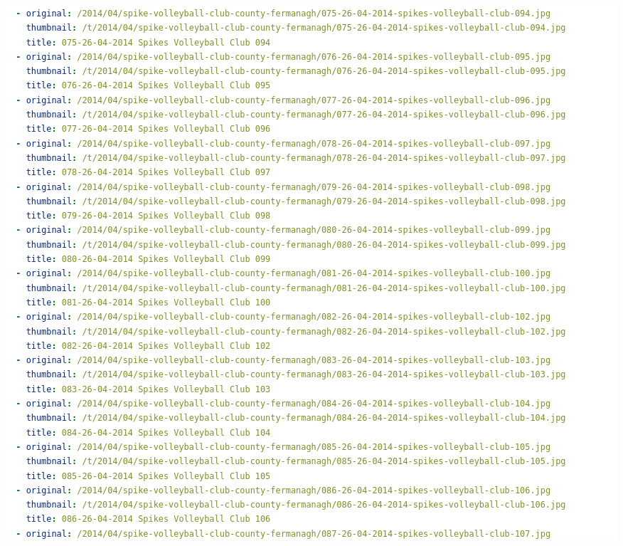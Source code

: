 ```yaml
  - original: /2014/04/spike-volleyball-club-county-fermanagh/075-26-04-2014-spikes-volleyball-club-094.jpg
    thumbnail: /t/2014/04/spike-volleyball-club-county-fermanagh/075-26-04-2014-spikes-volleyball-club-094.jpg
    title: 075-26-04-2014 Spikes Volleyball Club 094
  - original: /2014/04/spike-volleyball-club-county-fermanagh/076-26-04-2014-spikes-volleyball-club-095.jpg
    thumbnail: /t/2014/04/spike-volleyball-club-county-fermanagh/076-26-04-2014-spikes-volleyball-club-095.jpg
    title: 076-26-04-2014 Spikes Volleyball Club 095
  - original: /2014/04/spike-volleyball-club-county-fermanagh/077-26-04-2014-spikes-volleyball-club-096.jpg
    thumbnail: /t/2014/04/spike-volleyball-club-county-fermanagh/077-26-04-2014-spikes-volleyball-club-096.jpg
    title: 077-26-04-2014 Spikes Volleyball Club 096
  - original: /2014/04/spike-volleyball-club-county-fermanagh/078-26-04-2014-spikes-volleyball-club-097.jpg
    thumbnail: /t/2014/04/spike-volleyball-club-county-fermanagh/078-26-04-2014-spikes-volleyball-club-097.jpg
    title: 078-26-04-2014 Spikes Volleyball Club 097
  - original: /2014/04/spike-volleyball-club-county-fermanagh/079-26-04-2014-spikes-volleyball-club-098.jpg
    thumbnail: /t/2014/04/spike-volleyball-club-county-fermanagh/079-26-04-2014-spikes-volleyball-club-098.jpg
    title: 079-26-04-2014 Spikes Volleyball Club 098
  - original: /2014/04/spike-volleyball-club-county-fermanagh/080-26-04-2014-spikes-volleyball-club-099.jpg
    thumbnail: /t/2014/04/spike-volleyball-club-county-fermanagh/080-26-04-2014-spikes-volleyball-club-099.jpg
    title: 080-26-04-2014 Spikes Volleyball Club 099
  - original: /2014/04/spike-volleyball-club-county-fermanagh/081-26-04-2014-spikes-volleyball-club-100.jpg
    thumbnail: /t/2014/04/spike-volleyball-club-county-fermanagh/081-26-04-2014-spikes-volleyball-club-100.jpg
    title: 081-26-04-2014 Spikes Volleyball Club 100
  - original: /2014/04/spike-volleyball-club-county-fermanagh/082-26-04-2014-spikes-volleyball-club-102.jpg
    thumbnail: /t/2014/04/spike-volleyball-club-county-fermanagh/082-26-04-2014-spikes-volleyball-club-102.jpg
    title: 082-26-04-2014 Spikes Volleyball Club 102
  - original: /2014/04/spike-volleyball-club-county-fermanagh/083-26-04-2014-spikes-volleyball-club-103.jpg
    thumbnail: /t/2014/04/spike-volleyball-club-county-fermanagh/083-26-04-2014-spikes-volleyball-club-103.jpg
    title: 083-26-04-2014 Spikes Volleyball Club 103
  - original: /2014/04/spike-volleyball-club-county-fermanagh/084-26-04-2014-spikes-volleyball-club-104.jpg
    thumbnail: /t/2014/04/spike-volleyball-club-county-fermanagh/084-26-04-2014-spikes-volleyball-club-104.jpg
    title: 084-26-04-2014 Spikes Volleyball Club 104
  - original: /2014/04/spike-volleyball-club-county-fermanagh/085-26-04-2014-spikes-volleyball-club-105.jpg
    thumbnail: /t/2014/04/spike-volleyball-club-county-fermanagh/085-26-04-2014-spikes-volleyball-club-105.jpg
    title: 085-26-04-2014 Spikes Volleyball Club 105
  - original: /2014/04/spike-volleyball-club-county-fermanagh/086-26-04-2014-spikes-volleyball-club-106.jpg
    thumbnail: /t/2014/04/spike-volleyball-club-county-fermanagh/086-26-04-2014-spikes-volleyball-club-106.jpg
    title: 086-26-04-2014 Spikes Volleyball Club 106
  - original: /2014/04/spike-volleyball-club-county-fermanagh/087-26-04-2014-spikes-volleyball-club-107.jpg
```